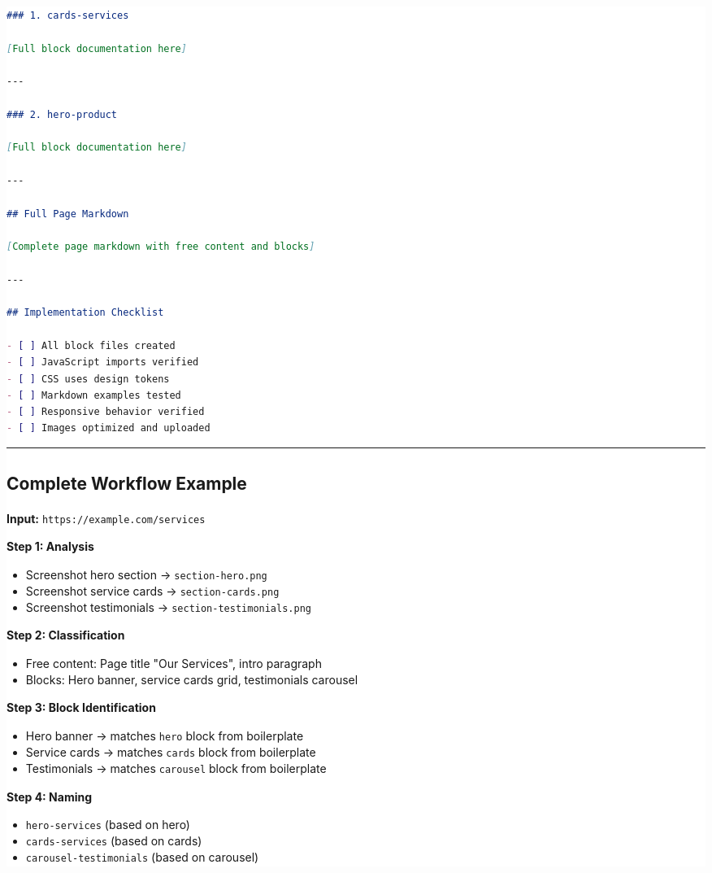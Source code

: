 ```markdown
### 1. cards-services

[Full block documentation here]

---

### 2. hero-product

[Full block documentation here]

---

## Full Page Markdown

[Complete page markdown with free content and blocks]

---

## Implementation Checklist

- [ ] All block files created
- [ ] JavaScript imports verified
- [ ] CSS uses design tokens
- [ ] Markdown examples tested
- [ ] Responsive behavior verified
- [ ] Images optimized and uploaded
```

---

## Complete Workflow Example

**Input:** `https://example.com/services`

**Step 1: Analysis**
- Screenshot hero section → `section-hero.png`
- Screenshot service cards → `section-cards.png`
- Screenshot testimonials → `section-testimonials.png`

**Step 2: Classification**
- Free content: Page title "Our Services", intro paragraph
- Blocks: Hero banner, service cards grid, testimonials carousel

**Step 3: Block Identification**
- Hero banner → matches `hero` block from boilerplate
- Service cards → matches `cards` block from boilerplate
- Testimonials → matches `carousel` block from boilerplate

**Step 4: Naming**
- `hero-services` (based on hero)
- `cards-services` (based on cards)
- `carousel-testimonials` (based on carousel)
